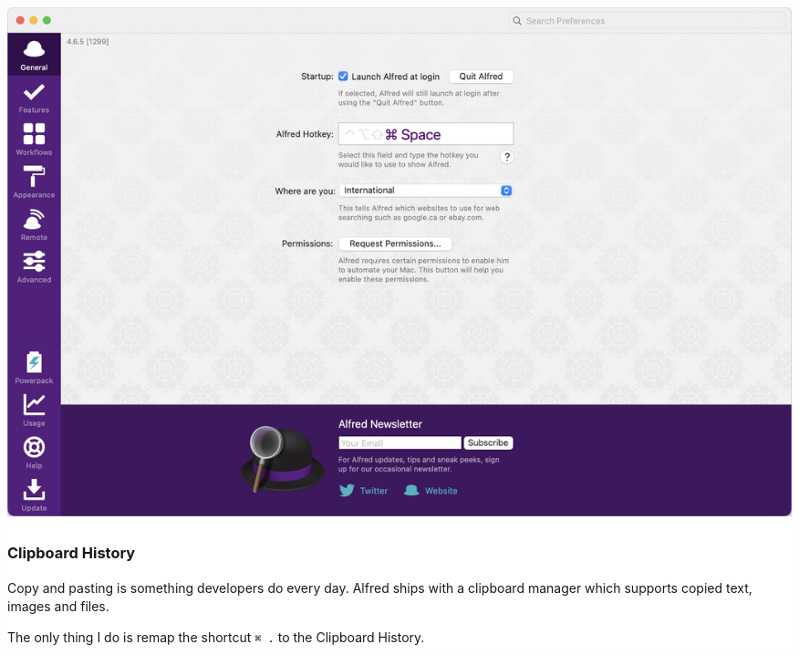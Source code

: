 ![](./update-alfred-shortcut.png)

### Clipboard History

Copy and pasting is something developers do every day. Alfred ships with a clipboard manager which supports copied text, images and files.

The only thing I do is remap the shortcut `⌘ .` to the Clipboard History.
